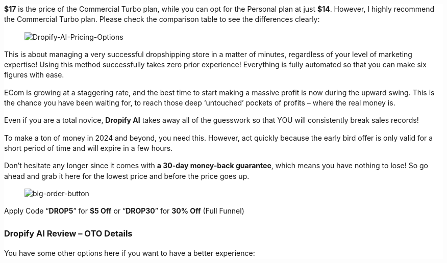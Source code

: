 <p data-w-id="41fe090a-aa98-cf3f-4473-0bbcc98c8dec" data-wf-id="[&quot;41fe090a-aa98-cf3f-4473-0bbcc98c8dec&quot;]" data-automation-id="dyn-item-post-body-input"><strong data-w-id="63786300-1452-cf87-2d29-bb58fd6cfeb4" data-wf-id="[&quot;63786300-1452-cf87-2d29-bb58fd6cfeb4&quot;]" data-automation-id="dyn-item-post-body-input">$17</strong> is the price of the Commercial Turbo plan, while you can opt for the Personal plan at just <strong data-w-id="199485e4-9b7b-bba4-98f0-6edaedc77047" data-wf-id="[&quot;199485e4-9b7b-bba4-98f0-6edaedc77047&quot;]" data-automation-id="dyn-item-post-body-input">$14</strong>. However, I highly recommend the Commercial Turbo plan. Please check the comparison table to see the differences clearly:</p>
<figure class="w-richtext-align-center w-richtext-figure-type-image" data-w-id="4d62ff21-4228-52b7-ab2c-684b7d15b3ce" data-wf-id="[&quot;4d62ff21-4228-52b7-ab2c-684b7d15b3ce&quot;]" data-automation-id="dyn-item-post-body-input">
<div data-w-id="4d62ff21-4228-52b7-ab2c-684b7d15b3cf" data-wf-id="[&quot;4d62ff21-4228-52b7-ab2c-684b7d15b3cf&quot;]" data-automation-id="dyn-item-post-body-input"><img src="https://cdn.prod.website-files.com/650d25b7d6ebe9d9032aa4e3/6763a370a86e388d2298c73e_Dropify-AI-Pricing-Options.png" alt="Dropify-AI-Pricing-Options" data-automation-id="dyn-item-post-body-input" data-wf-id="[&quot;c6ba9322-b91a-27c7-d701-7c7e6d986e36&quot;]" data-w-id="c6ba9322-b91a-27c7-d701-7c7e6d986e36" /></div>
</figure>
<p data-w-id="4a7ee04e-a1eb-c429-f1f5-af0032f27b17" data-wf-id="[&quot;4a7ee04e-a1eb-c429-f1f5-af0032f27b17&quot;]" data-automation-id="dyn-item-post-body-input">This is about managing a very successful dropshipping store in a matter of minutes, regardless of your level of marketing expertise! Using this method successfully takes zero prior experience! Everything is fully automated so that you can make six figures with ease.</p>
<p data-w-id="a39c74fe-d573-792e-f529-bede839381d2" data-wf-id="[&quot;a39c74fe-d573-792e-f529-bede839381d2&quot;]" data-automation-id="dyn-item-post-body-input">ECom is growing at a staggering rate, and the best time to start making a massive profit is now during the upward swing. This is the chance you have been waiting for, to reach those deep ‘untouched’ pockets of profits – where the real money is.</p>
<p data-w-id="262b4598-bade-95f9-ed10-7b4628f6103d" data-wf-id="[&quot;262b4598-bade-95f9-ed10-7b4628f6103d&quot;]" data-automation-id="dyn-item-post-body-input">Even if you are a total novice, <strong data-w-id="3c568828-89b6-865d-72ec-22619c36472d" data-wf-id="[&quot;3c568828-89b6-865d-72ec-22619c36472d&quot;]" data-automation-id="dyn-item-post-body-input">Dropify AI</strong> takes away all of the guesswork so that YOU will consistently break sales records!</p>
<p data-w-id="88b75db3-20d7-3586-8303-a178f11db580" data-wf-id="[&quot;88b75db3-20d7-3586-8303-a178f11db580&quot;]" data-automation-id="dyn-item-post-body-input">To make a ton of money in 2024 and beyond, you need this. However, act quickly because the early bird offer is only valid for a short period of time and will expire in a few hours.</p>
<p data-w-id="67aa1937-9e52-1547-8f52-6ab150645a3c" data-wf-id="[&quot;67aa1937-9e52-1547-8f52-6ab150645a3c&quot;]" data-automation-id="dyn-item-post-body-input">Don’t hesitate any longer since it comes with <strong data-w-id="df8ee1f1-aebe-3aa4-ee22-207ef95a1949" data-wf-id="[&quot;df8ee1f1-aebe-3aa4-ee22-207ef95a1949&quot;]" data-automation-id="dyn-item-post-body-input">a 30-day money-back guarantee</strong>, which means you have nothing to lose! So go ahead and grab it here for the lowest price and before the price goes up.</p>
<figure class="w-richtext-align-center w-richtext-figure-type-image" data-w-id="686fb859-4368-fdef-a209-681627269447" data-wf-id="[&quot;686fb859-4368-fdef-a209-681627269447&quot;]" data-automation-id="dyn-item-post-body-input">
<div data-w-id="686fb859-4368-fdef-a209-681627269448" data-wf-id="[&quot;686fb859-4368-fdef-a209-681627269448&quot;]" data-automation-id="dyn-item-post-body-input"><img src="https://cdn.prod.website-files.com/650d25b7d6ebe9d9032aa4e3/66e96ba101e9bb8686153da7_big-order-button.png" alt="big-order-button" data-automation-id="dyn-item-post-body-input" data-wf-id="[&quot;fab573d0-b2c7-be38-3a77-463502af6f10&quot;]" data-w-id="fab573d0-b2c7-be38-3a77-463502af6f10" /></div>
</figure>
<p data-w-id="104d2b68-b763-2a9f-47c1-db10b0e0612b" data-wf-id="[&quot;104d2b68-b763-2a9f-47c1-db10b0e0612b&quot;]" data-automation-id="dyn-item-post-body-input">Apply Code “<strong data-w-id="b5613917-56d4-7c4a-65ea-5747b346bfca" data-wf-id="[&quot;b5613917-56d4-7c4a-65ea-5747b346bfca&quot;]" data-automation-id="dyn-item-post-body-input">DROP5</strong>” for <strong data-w-id="2a7e1e4a-678f-c836-a2d0-5d84e8d15ec9" data-wf-id="[&quot;2a7e1e4a-678f-c836-a2d0-5d84e8d15ec9&quot;]" data-automation-id="dyn-item-post-body-input">$5 Off</strong> or “<strong data-w-id="7427b313-f321-9c5d-81ea-826f76953b1c" data-wf-id="[&quot;7427b313-f321-9c5d-81ea-826f76953b1c&quot;]" data-automation-id="dyn-item-post-body-input">DROP30</strong>” for <strong data-w-id="2ef8ced6-49f5-f2b7-1d5d-b0b9b5bf5595" data-wf-id="[&quot;2ef8ced6-49f5-f2b7-1d5d-b0b9b5bf5595&quot;]" data-automation-id="dyn-item-post-body-input">30% Off</strong> (Full Funnel)</p>
<h3 data-w-id="636f192c-b75f-e422-59d5-c82ee3a5aa01" data-wf-id="[&quot;636f192c-b75f-e422-59d5-c82ee3a5aa01&quot;]" data-automation-id="dyn-item-post-body-input"><strong data-w-id="f3a01431-afab-7827-e0c2-d98e79fe980f" data-wf-id="[&quot;f3a01431-afab-7827-e0c2-d98e79fe980f&quot;]" data-automation-id="dyn-item-post-body-input">Dropify AI Review – OTO Details</strong></h3>
<p data-w-id="94bff2c0-8fb0-6511-e62d-266fd20fd758" data-wf-id="[&quot;94bff2c0-8fb0-6511-e62d-266fd20fd758&quot;]" data-automation-id="dyn-item-post-body-input">You have some other options here if you want to have a better experience:</p>